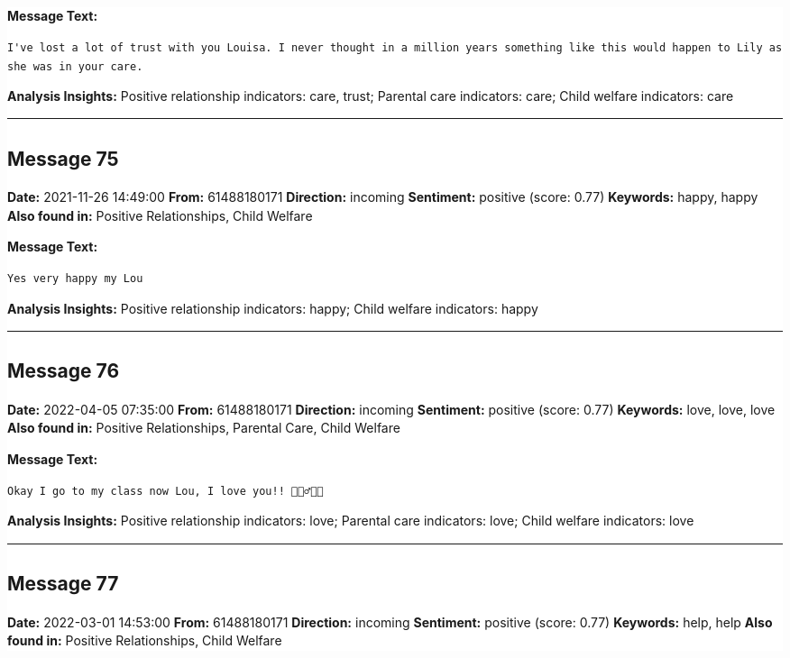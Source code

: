 **Message Text:**
```
I've lost a lot of trust with you Louisa. I never thought in a million years something like this would happen to Lily as she was in your care. 
```

**Analysis Insights:** Positive relationship indicators: care, trust; Parental care indicators: care; Child welfare indicators: care

---
## Message 75

**Date:** 2021-11-26 14:49:00
**From:** 61488180171
**Direction:** incoming
**Sentiment:** positive (score: 0.77)
**Keywords:** happy, happy
**Also found in:** Positive Relationships, Child Welfare

**Message Text:**
```
Yes very happy my Lou 
```

**Analysis Insights:** Positive relationship indicators: happy; Child welfare indicators: happy

---
## Message 76

**Date:** 2022-04-05 07:35:00
**From:** 61488180171
**Direction:** incoming
**Sentiment:** positive (score: 0.77)
**Keywords:** love, love, love
**Also found in:** Positive Relationships, Parental Care, Child Welfare

**Message Text:**
```
Okay I go to my class now Lou, I love you!! 🙇🏻‍♂️👦🏻
```

**Analysis Insights:** Positive relationship indicators: love; Parental care indicators: love; Child welfare indicators: love

---
## Message 77

**Date:** 2022-03-01 14:53:00
**From:** 61488180171
**Direction:** incoming
**Sentiment:** positive (score: 0.77)
**Keywords:** help, help
**Also found in:** Positive Relationships, Child Welfare
